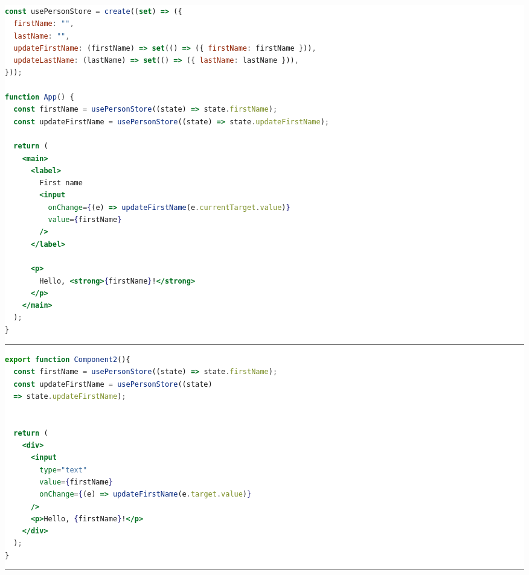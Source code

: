 ```jsx
const usePersonStore = create((set) => ({
  firstName: "",
  lastName: "",
  updateFirstName: (firstName) => set(() => ({ firstName: firstName })),
  updateLastName: (lastName) => set(() => ({ lastName: lastName })),
}));

function App() {
  const firstName = usePersonStore((state) => state.firstName);
  const updateFirstName = usePersonStore((state) => state.updateFirstName);

  return (
    <main>
      <label>
        First name
        <input
          onChange={(e) => updateFirstName(e.currentTarget.value)}
          value={firstName}
        />
      </label>

      <p>
        Hello, <strong>{firstName}!</strong>
      </p>
    </main>
  );
}
```

---

```jsx
export function Component2(){
  const firstName = usePersonStore((state) => state.firstName);
  const updateFirstName = usePersonStore((state)
  => state.updateFirstName);


  return (
    <div>
      <input
        type="text"
        value={firstName}
        onChange={(e) => updateFirstName(e.target.value)}
      />
      <p>Hello, {firstName}!</p>
    </div>
  );
}
```

---
